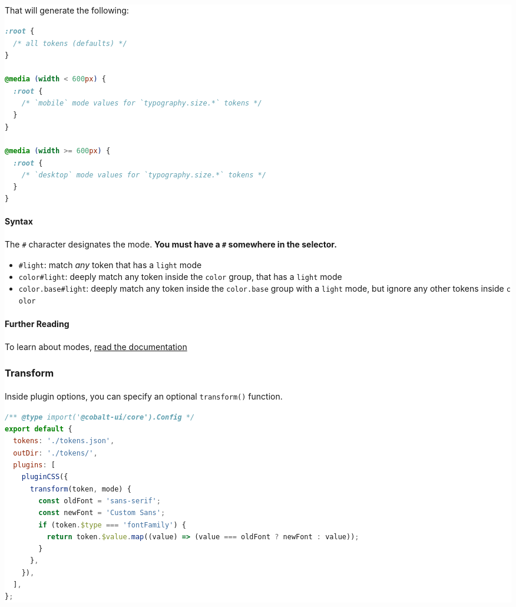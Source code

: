 That will generate the following:

```css
:root {
  /* all tokens (defaults) */
}

@media (width < 600px) {
  :root {
    /* `mobile` mode values for `typography.size.*` tokens */
  }
}

@media (width >= 600px) {
  :root {
    /* `desktop` mode values for `typography.size.*` tokens */
  }
}
```

#### Syntax

The `#` character designates the mode. **You must have a `#` somewhere in the selector.**

- `#light`: match _any_ token that has a `light` mode
- `color#light`: deeply match any token inside the `color` group, that has a `light` mode
- `color.base#light`: deeply match any token inside the `color.base` group with a `light` mode, but ignore any other tokens inside `color`

#### Further Reading

To learn about modes, [read the documentation](https://cobalt-ui.pages.dev/docs/guides/modes/)

### Transform

Inside plugin options, you can specify an optional `transform()` function.

```js
/** @type import('@cobalt-ui/core').Config */
export default {
  tokens: './tokens.json',
  outDir: './tokens/',
  plugins: [
    pluginCSS({
      transform(token, mode) {
        const oldFont = 'sans-serif';
        const newFont = 'Custom Sans';
        if (token.$type === 'fontFamily') {
          return token.$value.map((value) => (value === oldFont ? newFont : value));
        }
      },
    }),
  ],
};
```
